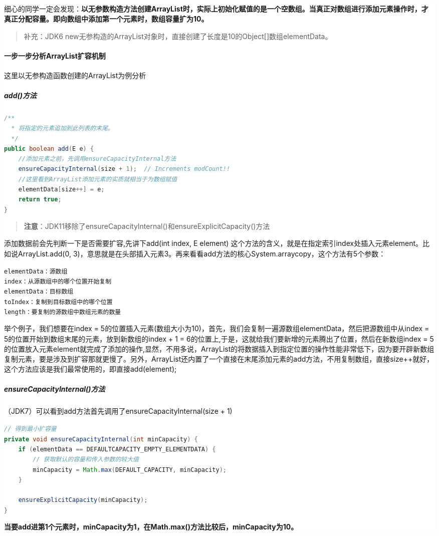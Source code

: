 细心的同学一定会发现：**以无参数构造方法创建ArrayList时，实际上初始化赋值的是一个空数组。当真正对数组进行添加元素操作时，才真正分配容量。即向数组中添加第一个元素时，数组容量扩为10。**

> 补充：JDK6 new无参构造的ArrayList对象时，直接创建了长度是10的Object[]数组elementData。

#### 一步一步分析ArrayList扩容机制

这里以无参构造函数创建的ArrayList为例分析

##### add()方法

```java
/**
  * 将指定的元素追加到此列表的末尾。
  */
public boolean add(E e) {
    //添加元素之前，先调用ensureCapacityInternal方法
    ensureCapacityInternal(size + 1);  // Increments modCount!!
    //这里看到ArrayList添加元素的实质就相当于为数组赋值
    elementData[size++] = e;
    return true;
}
```

> **注意**：JDK11移除了ensureCapacityInternal()和ensureExplicitCapacity()方法

添加数据前会先判断一下是否需要扩容,先讲下add(int index, E element) 这个方法的含义，就是在指定索引index处插入元素element。比如说ArrayList.add(0, 3)，意思就是在头部插入元素3。再来看看add方法的核心System.arraycopy，这个方法有5个参数：
```
elementData：源数组
index：从源数组中的哪个位置开始复制
elementData：目标数组
toIndex：复制到目标数组中的哪个位置
length：要复制的源数组中数组元素的数量
```
举个例子，我们想要在index = 5的位置插入元素(数组大小为10)，首先，我们会复制一遍源数组elementData，然后把源数组中从index = 5的位置开始到数组末尾的元素，放到新数组的index + 1 = 6的位置上,于是，这就给我们要新增的元素腾出了位置，然后在新数组index = 5的位置放入元素element就完成了添加的操作,显然，不用多说，ArrayList的将数据插入到指定位置的操作性能非常低下，因为要开辟新数组复制元素，要是涉及到扩容那就更慢了。另外，ArrayList还内置了一个直接在末尾添加元素的add方法，不用复制数组，直接size++就好，这个方法应该是我们最常使用的，即直接add(element);

##### ensureCapacityInternal()方法

（JDK7）可以看到add方法首先调用了ensureCapacityInternal(size + 1)

```java
// 得到最小扩容量
private void ensureCapacityInternal(int minCapacity) {
    if (elementData == DEFAULTCAPACITY_EMPTY_ELEMENTDATA) {
        // 获取默认的容量和传入参数的较大值
        minCapacity = Math.max(DEFAULT_CAPACITY, minCapacity);
    }

    ensureExplicitCapacity(minCapacity);
}
```

**当要add进第1个元素时，minCapacity为1，在Math.max()方法比较后，minCapacity为10。**
